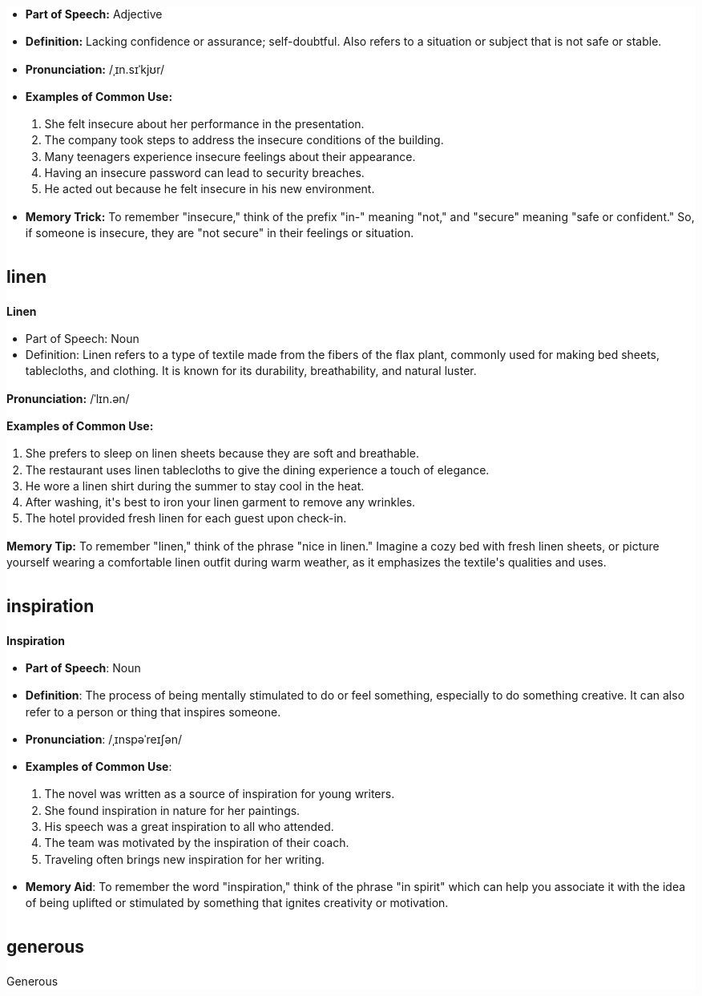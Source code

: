 - **Part of Speech:** Adjective  
- **Definition:** Lacking confidence or assurance; self-doubtful. Also refers to a situation or subject that is not safe or stable.

- **Pronunciation:** /ˌɪn.sɪˈkjʊr/

- **Examples of Common Use:**
  1. She felt insecure about her performance in the presentation.
  2. The company took steps to address the insecure conditions of the building.
  3. Many teenagers experience insecure feelings about their appearance.
  4. Having an insecure password can lead to security breaches.
  5. He acted out because he felt insecure in his new environment.

- **Memory Trick:** To remember "insecure," think of the prefix "in-" meaning "not," and "secure" meaning "safe or confident." So, if someone is insecure, they are "not secure" in their feelings or situation.
## linen
**Linen**

- Part of Speech: Noun
- Definition: Linen refers to a type of textile made from the fibers of the flax plant, commonly used for making bed sheets, tablecloths, and clothing. It is known for its durability, breathability, and natural luster.

**Pronunciation:** /ˈlɪn.ən/

**Examples of Common Use:**
1. She prefers to sleep on linen sheets because they are soft and breathable.
2. The restaurant uses linen tablecloths to give the dining experience a touch of elegance.
3. He wore a linen shirt during the summer to stay cool in the heat.
4. After washing, it's best to iron your linen garment to remove any wrinkles.
5. The hotel provided fresh linen for each guest upon check-in.

**Memory Tip:** To remember "linen," think of the phrase "nice in linen." Imagine a cozy bed with fresh linen sheets, or picture yourself wearing a comfortable linen outfit during warm weather, as it emphasizes the textile's qualities and uses.
## inspiration
**Inspiration**

- **Part of Speech**: Noun  
- **Definition**: The process of being mentally stimulated to do or feel something, especially to do something creative. It can also refer to a person or thing that inspires someone.

- **Pronunciation**: /ˌɪnspəˈreɪʃən/

- **Examples of Common Use**:  
  1. The novel was written as a source of inspiration for young writers.
  2. She found inspiration in nature for her paintings.
  3. His speech was a great inspiration to all who attended.
  4. The team was motivated by the inspiration of their coach.
  5. Traveling often brings new inspiration for her writing.

- **Memory Aid**: To remember the word "inspiration," think of the phrase "in spirit" which can help you associate it with the idea of being uplifted or stimulated by something that ignites creativity or motivation.
## generous
Generous
